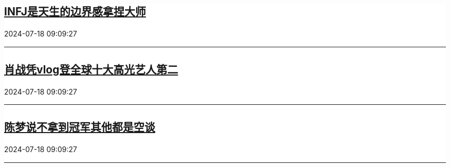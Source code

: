 ## [INFJ是天生的边界感拿捏大师](https://s.weibo.com/weibo?q=%23INFJ%E6%98%AF%E5%A4%A9%E7%94%9F%E7%9A%84%E8%BE%B9%E7%95%8C%E6%84%9F%E6%8B%BF%E6%8D%8F%E5%A4%A7%E5%B8%88%23&Refer=index)

2024-07-18 09:09:27

---
## [肖战凭vlog登全球十大高光艺人第二](https://s.weibo.com/weibo?q=%23%E8%82%96%E6%88%98%E5%87%ADvlog%E7%99%BB%E5%85%A8%E7%90%83%E5%8D%81%E5%A4%A7%E9%AB%98%E5%85%89%E8%89%BA%E4%BA%BA%E7%AC%AC%E4%BA%8C%23&Refer=index)

2024-07-18 09:09:27

---
## [陈梦说不拿到冠军其他都是空谈](https://s.weibo.com/weibo?q=%23%E9%99%88%E6%A2%A6%E8%AF%B4%E4%B8%8D%E6%8B%BF%E5%88%B0%E5%86%A0%E5%86%9B%E5%85%B6%E4%BB%96%E9%83%BD%E6%98%AF%E7%A9%BA%E8%B0%88%23&Refer=index)

2024-07-18 09:09:27

---
